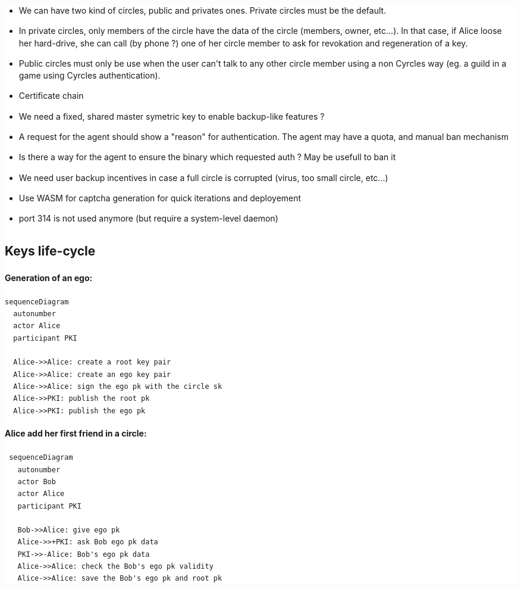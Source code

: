 * We can have two kind of circles, public and privates ones. Private circles must be the default.

* In private circles, only members of the circle have the data of the circle (members, owner, etc...). In that case, if Alice loose her hard-drive, she can call (by phone ?) one of her circle member to ask for revokation and regeneration of a key.

* Public circles must only be use when the user can't talk to any other circle member using a non Cyrcles way (eg. a guild in a game using Cyrcles authentication).

* Certificate chain 

* We need a fixed, shared master symetric key to enable backup-like features ?

* A request for the agent should show a "reason" for authentication. The agent may have a quota, and manual ban mechanism

* Is there a way for the agent to ensure the binary which requested auth ? May be usefull to ban it 

* We need user backup incentives in case a full circle is corrupted (virus, too small circle, etc...)

* Use WASM for captcha generation for quick iterations and deployement

* port 314 is not used anymore (but require a system-level daemon)












Keys life-cycle
---------------






#### Generation of an ego:
  ```mermaid
  sequenceDiagram
    autonumber
    actor Alice
    participant PKI

    Alice->>Alice: create a root key pair
    Alice->>Alice: create an ego key pair
    Alice->>Alice: sign the ego pk with the circle sk
    Alice->>PKI: publish the root pk
    Alice->>PKI: publish the ego pk
  ```


#### Alice add her first friend in a circle:

 ```mermaid
  sequenceDiagram
    autonumber
    actor Bob
    actor Alice
    participant PKI

    Bob->>Alice: give ego pk
    Alice->>+PKI: ask Bob ego pk data
    PKI->>-Alice: Bob's ego pk data
    Alice->>Alice: check the Bob's ego pk validity
    Alice->>Alice: save the Bob's ego pk and root pk
  ```
